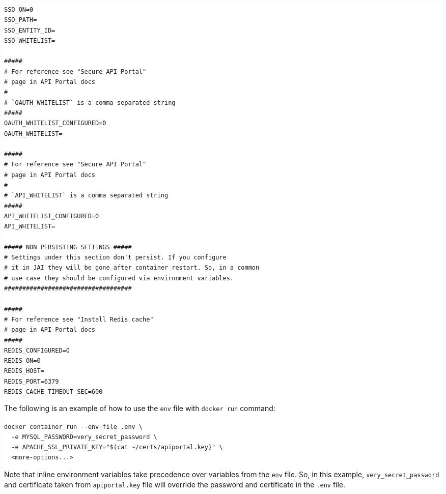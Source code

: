 ```
SSO_ON=0
SSO_PATH=
SSO_ENTITY_ID=
SSO_WHITELIST=

#####
# For reference see "Secure API Portal"
# page in API Portal docs
#
# `OAUTH_WHITELIST` is a comma separated string
#####
OAUTH_WHITELIST_CONFIGURED=0
OAUTH_WHITELIST=

#####
# For reference see "Secure API Portal"
# page in API Portal docs
#
# `API_WHITELIST` is a comma separated string
#####
API_WHITELIST_CONFIGURED=0
API_WHITELIST=

##### NON PERSISTING SETTINGS #####
# Settings under this section don't persist. If you configure
# it in JAI they will be gone after container restart. So, in a common
# use case they should be configured via environment variables.
###################################

#####
# For reference see "Install Redis cache"
# page in API Portal docs
#####
REDIS_CONFIGURED=0
REDIS_ON=0
REDIS_HOST=
REDIS_PORT=6379
REDIS_CACHE_TIMEOUT_SEC=600
```

The following is an example of how to use the `env` file with `docker run` command:

```
docker container run --env-file .env \
  -e MYSQL_PASSWORD=very_secret_password \
  -e APACHE_SSL_PRIVATE_KEY="$(cat ~/certs/apiportal.key)" \
  <more-options...>
```

Note that inline environment variables take precedence over variables from the `env` file. So, in this example, `very_secret_password` and certificate taken from `apiportal.key` file will override the password and certificate in the `.env` file.
